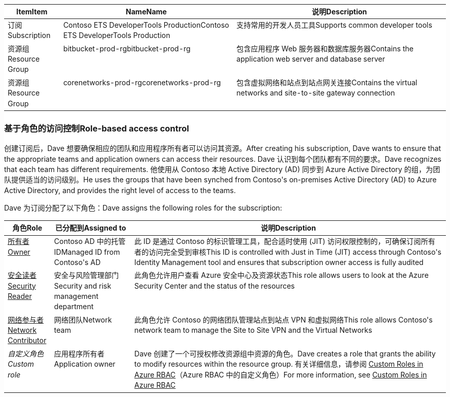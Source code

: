 | <span data-ttu-id="c86a4-133">Item</span><span class="sxs-lookup"><span data-stu-id="c86a4-133">Item</span></span> | <span data-ttu-id="c86a4-134">Name</span><span class="sxs-lookup"><span data-stu-id="c86a4-134">Name</span></span> | <span data-ttu-id="c86a4-135">说明</span><span class="sxs-lookup"><span data-stu-id="c86a4-135">Description</span></span> |
| --- | --- | --- |
| <span data-ttu-id="c86a4-136">订阅</span><span class="sxs-lookup"><span data-stu-id="c86a4-136">Subscription</span></span> |<span data-ttu-id="c86a4-137">Contoso ETS DeveloperTools Production</span><span class="sxs-lookup"><span data-stu-id="c86a4-137">Contoso ETS DeveloperTools Production</span></span> |<span data-ttu-id="c86a4-138">支持常用的开发人员工具</span><span class="sxs-lookup"><span data-stu-id="c86a4-138">Supports common developer tools</span></span> |
| <span data-ttu-id="c86a4-139">资源组</span><span class="sxs-lookup"><span data-stu-id="c86a4-139">Resource Group</span></span> |<span data-ttu-id="c86a4-140">bitbucket-prod-rg</span><span class="sxs-lookup"><span data-stu-id="c86a4-140">bitbucket-prod-rg</span></span> |<span data-ttu-id="c86a4-141">包含应用程序 Web 服务器和数据库服务器</span><span class="sxs-lookup"><span data-stu-id="c86a4-141">Contains the application web server and database server</span></span> |
| <span data-ttu-id="c86a4-142">资源组</span><span class="sxs-lookup"><span data-stu-id="c86a4-142">Resource Group</span></span> |<span data-ttu-id="c86a4-143">corenetworks-prod-rg</span><span class="sxs-lookup"><span data-stu-id="c86a4-143">corenetworks-prod-rg</span></span> |<span data-ttu-id="c86a4-144">包含虚拟网络和站点到站点网关连接</span><span class="sxs-lookup"><span data-stu-id="c86a4-144">Contains the virtual networks and site-to-site gateway connection</span></span> |

### <a name="role-based-access-control"></a><span data-ttu-id="c86a4-145">基于角色的访问控制</span><span class="sxs-lookup"><span data-stu-id="c86a4-145">Role-based access control</span></span>

<span data-ttu-id="c86a4-146">创建订阅后，Dave 想要确保相应的团队和应用程序所有者可以访问其资源。</span><span class="sxs-lookup"><span data-stu-id="c86a4-146">After creating his subscription, Dave wants to ensure that the appropriate teams and application owners can access their resources.</span></span> <span data-ttu-id="c86a4-147">Dave 认识到每个团队都有不同的要求。</span><span class="sxs-lookup"><span data-stu-id="c86a4-147">Dave recognizes that each team has different requirements.</span></span> <span data-ttu-id="c86a4-148">他使用从 Contoso 本地 Active Directory (AD) 同步到 Azure Active Directory 的组，为团队提供适当的访问级别。</span><span class="sxs-lookup"><span data-stu-id="c86a4-148">He uses the groups that have been synched from Contoso's on-premises Active Directory (AD) to Azure Active Directory, and provides the right level of access to the teams.</span></span>

<span data-ttu-id="c86a4-149">Dave 为订阅分配了以下角色：</span><span class="sxs-lookup"><span data-stu-id="c86a4-149">Dave assigns the following roles for the subscription:</span></span>

| <span data-ttu-id="c86a4-150">角色</span><span class="sxs-lookup"><span data-stu-id="c86a4-150">Role</span></span> | <span data-ttu-id="c86a4-151">已分配到</span><span class="sxs-lookup"><span data-stu-id="c86a4-151">Assigned to</span></span> | <span data-ttu-id="c86a4-152">说明</span><span class="sxs-lookup"><span data-stu-id="c86a4-152">Description</span></span> |
| --- | --- | --- |
| [<span data-ttu-id="c86a4-153">所有者</span><span class="sxs-lookup"><span data-stu-id="c86a4-153">Owner</span></span>](/azure/role-based-access-control/built-in-roles#owner) |<span data-ttu-id="c86a4-154">Contoso AD 中的托管 ID</span><span class="sxs-lookup"><span data-stu-id="c86a4-154">Managed ID from Contoso's AD</span></span> |<span data-ttu-id="c86a4-155">此 ID 是通过 Contoso 的标识管理工具，配合适时使用 (JIT) 访问权限控制的，可确保订阅所有者的访问完全受到审核</span><span class="sxs-lookup"><span data-stu-id="c86a4-155">This ID is controlled with Just in Time (JIT) access through Contoso's Identity Management tool and ensures that subscription owner access is fully audited</span></span> |
| [<span data-ttu-id="c86a4-156">安全读者</span><span class="sxs-lookup"><span data-stu-id="c86a4-156">Security Reader</span></span>](/azure/role-based-access-control/built-in-roles#security-reader) |<span data-ttu-id="c86a4-157">安全与风险管理部门</span><span class="sxs-lookup"><span data-stu-id="c86a4-157">Security and risk management department</span></span> |<span data-ttu-id="c86a4-158">此角色允许用户查看 Azure 安全中心及资源状态</span><span class="sxs-lookup"><span data-stu-id="c86a4-158">This role allows users to look at the Azure Security Center and the status of the resources</span></span> |
| [<span data-ttu-id="c86a4-159">网络参与者</span><span class="sxs-lookup"><span data-stu-id="c86a4-159">Network Contributor</span></span>](/azure/role-based-access-control/built-in-roles#network-contributor) |<span data-ttu-id="c86a4-160">网络团队</span><span class="sxs-lookup"><span data-stu-id="c86a4-160">Network team</span></span> |<span data-ttu-id="c86a4-161">此角色允许 Contoso 的网络团队管理站点到站点 VPN 和虚拟网络</span><span class="sxs-lookup"><span data-stu-id="c86a4-161">This role allows Contoso's network team to manage the Site to Site VPN and the Virtual Networks</span></span> |
| <span data-ttu-id="c86a4-162">*自定义角色*</span><span class="sxs-lookup"><span data-stu-id="c86a4-162">*Custom role*</span></span> |<span data-ttu-id="c86a4-163">应用程序所有者</span><span class="sxs-lookup"><span data-stu-id="c86a4-163">Application owner</span></span> |<span data-ttu-id="c86a4-164">Dave 创建了一个可授权修改资源组中资源的角色。</span><span class="sxs-lookup"><span data-stu-id="c86a4-164">Dave creates a role that grants the ability to modify resources within the resource group.</span></span> <span data-ttu-id="c86a4-165">有关详细信息，请参阅 [Custom Roles in Azure RBAC](/azure/role-based-access-control/custom-roles)（Azure RBAC 中的自定义角色）</span><span class="sxs-lookup"><span data-stu-id="c86a4-165">For more information, see [Custom Roles in Azure RBAC](/azure/role-based-access-control/custom-roles)</span></span> |
